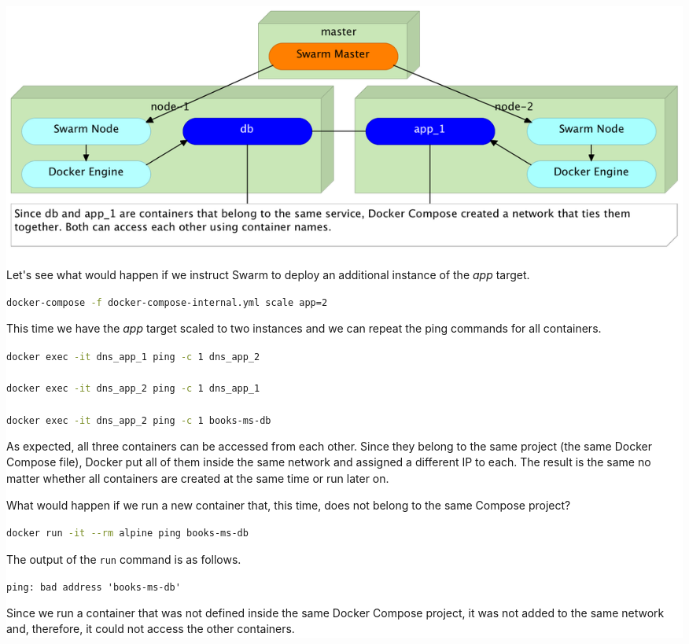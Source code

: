 ![All containers that form the same service (defined in the same docker-compose.yml file) are inside the same network](img/network-service-1.png)

Let's see what would happen if we instruct Swarm to deploy an additional instance of the *app* target.

```bash
docker-compose -f docker-compose-internal.yml scale app=2
```

This time we have the *app* target scaled to two instances and we can repeat the ping commands for all containers.

```bash
docker exec -it dns_app_1 ping -c 1 dns_app_2

docker exec -it dns_app_2 ping -c 1 dns_app_1

docker exec -it dns_app_2 ping -c 1 books-ms-db
```

As expected, all three containers can be accessed from each other. Since they belong to the same project (the same Docker Compose file), Docker put all of them inside the same network and assigned a different IP to each. The result is the same no matter whether all containers are created at the same time or run later on.

What would happen if we run a new container that, this time, does not belong to the same Compose project?

```bash
docker run -it --rm alpine ping books-ms-db
```

The output of the `run` command is as follows.

```
ping: bad address 'books-ms-db'
```

Since we run a container that was not defined inside the same Docker Compose project, it was not added to the same network and, therefore, it could not access the other containers.
